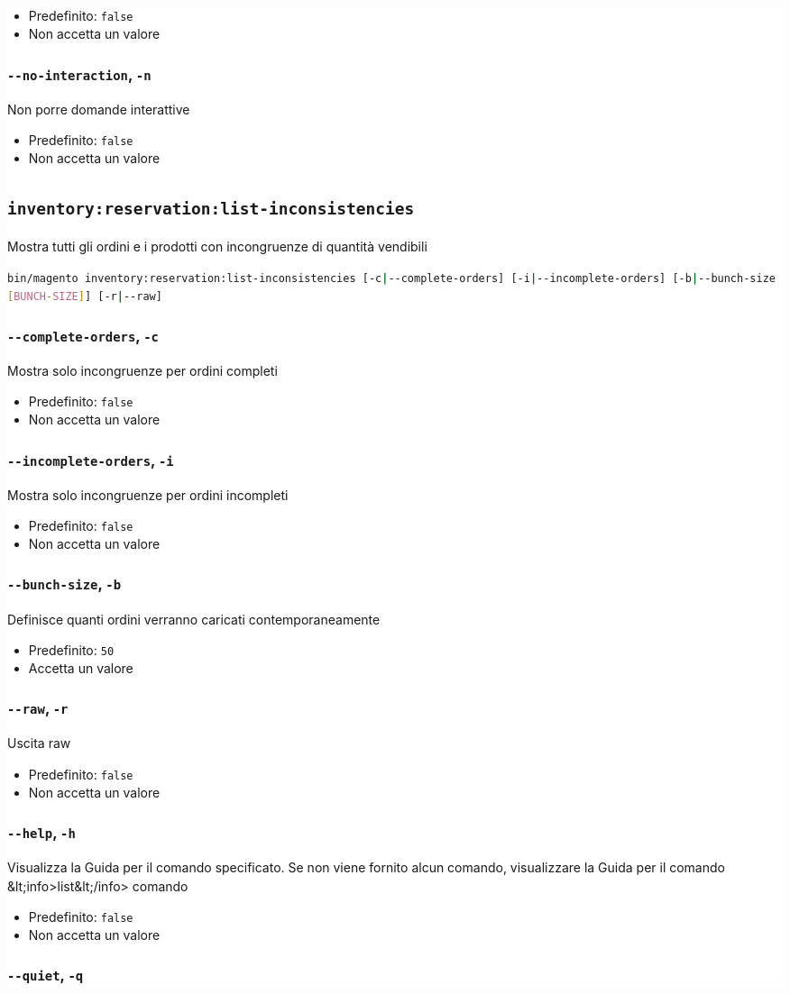 - Predefinito: `false`
- Non accetta un valore

### `--no-interaction`, `-n`

Non porre domande interattive

- Predefinito: `false`
- Non accetta un valore


## `inventory:reservation:list-inconsistencies`

Mostra tutti gli ordini e i prodotti con incongruenze di quantità vendibili

```bash
bin/magento inventory:reservation:list-inconsistencies [-c|--complete-orders] [-i|--incomplete-orders] [-b|--bunch-size [BUNCH-SIZE]] [-r|--raw]
```

### `--complete-orders`, `-c`

Mostra solo incongruenze per ordini completi

- Predefinito: `false`
- Non accetta un valore

### `--incomplete-orders`, `-i`

Mostra solo incongruenze per ordini incompleti

- Predefinito: `false`
- Non accetta un valore

### `--bunch-size`, `-b`

Definisce quanti ordini verranno caricati contemporaneamente

- Predefinito: `50`
- Accetta un valore

### `--raw`, `-r`

Uscita raw

- Predefinito: `false`
- Non accetta un valore

### `--help`, `-h`

Visualizza la Guida per il comando specificato. Se non viene fornito alcun comando, visualizzare la Guida per il comando \&lt;info>list\&lt;/info> comando

- Predefinito: `false`
- Non accetta un valore

### `--quiet`, `-q`
